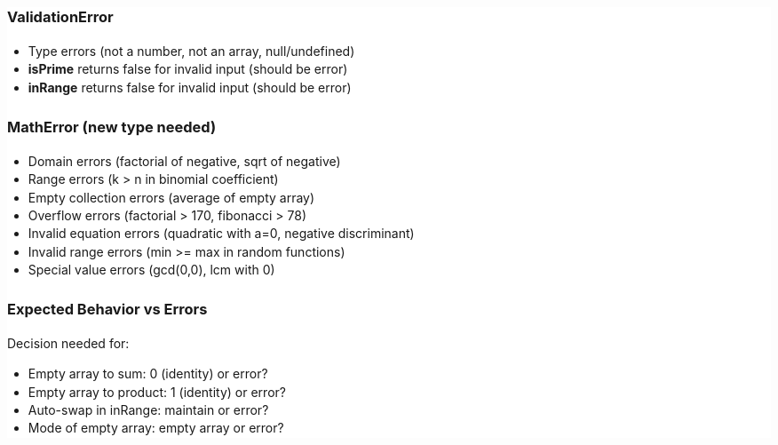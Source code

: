 ### ValidationError
- Type errors (not a number, not an array, null/undefined)
- **isPrime** returns false for invalid input (should be error)
- **inRange** returns false for invalid input (should be error)

### MathError (new type needed)
- Domain errors (factorial of negative, sqrt of negative)
- Range errors (k > n in binomial coefficient)
- Empty collection errors (average of empty array)
- Overflow errors (factorial > 170, fibonacci > 78)
- Invalid equation errors (quadratic with a=0, negative discriminant)
- Invalid range errors (min >= max in random functions)
- Special value errors (gcd(0,0), lcm with 0)

### Expected Behavior vs Errors
Decision needed for:
- Empty array to sum: 0 (identity) or error?
- Empty array to product: 1 (identity) or error?
- Auto-swap in inRange: maintain or error?
- Mode of empty array: empty array or error?
